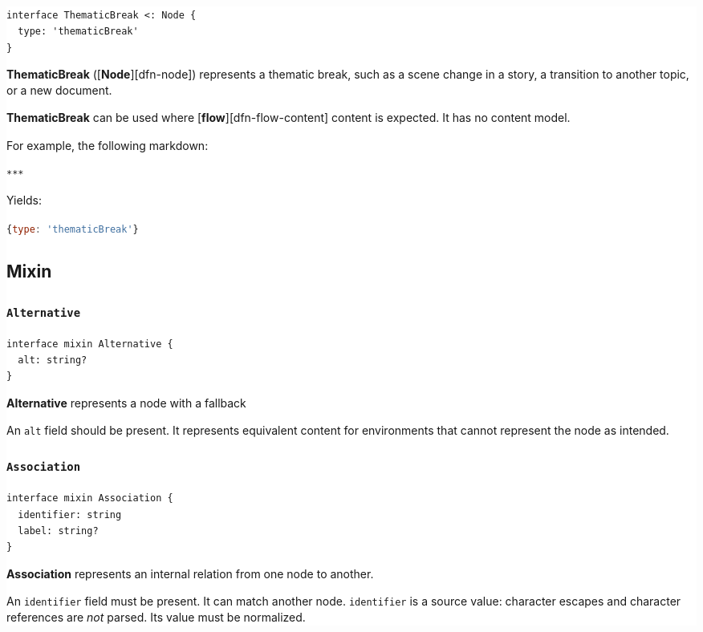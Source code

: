 ```idl
interface ThematicBreak <: Node {
  type: 'thematicBreak'
}
```

**ThematicBreak** ([**Node**][dfn-node]) represents a thematic break,
such as a scene change in a story,
a transition to another topic,
or a new document.

**ThematicBreak** can be used where [**flow**][dfn-flow-content] content is
expected.
It has no content model.

For example,
the following markdown:

```markdown
***
```

Yields:

```js
{type: 'thematicBreak'}
```

## Mixin

### `Alternative`

```idl
interface mixin Alternative {
  alt: string?
}
```

**Alternative** represents a node with a fallback

An `alt` field should be present.
It represents equivalent content for environments that cannot represent the
node as intended.

### `Association`

```idl
interface mixin Association {
  identifier: string
  label: string?
}
```

**Association** represents an internal relation from one node to another.

An `identifier` field must be present.
It can match another node.
`identifier` is a source value: character escapes and character references are
*not* parsed.
Its value must be normalized.


[Alpha]: https://example.com
[^alpha]: bravo and charlie.
[health]: https://github.com/syntax-tree/.github
[contributing]: https://github.com/syntax-tree/.github/blob/HEAD/contributing.md
[support]: https://github.com/syntax-tree/.github/blob/HEAD/support.md
[coc]: https://github.com/syntax-tree/.github/blob/HEAD/code-of-conduct.md
[awesome]: https://github.com/syntax-tree/awesome-syntax-tree
[ideas]: https://github.com/syntax-tree/ideas
[license]: https://creativecommons.org/licenses/by/4.0/
[author]: https://wooorm.com
[logo]: https://raw.githubusercontent.com/syntax-tree/mdast/e6b43aa/logo.svg?sanitize=true
[releases]: https://github.com/syntax-tree/mdast/releases
[latest]: https://github.com/syntax-tree/mdast/releases/tag/5.0.0
[dfn-node]: https://github.com/syntax-tree/unist#node
[dfn-unist-parent]: https://github.com/syntax-tree/unist#parent
[dfn-unist-literal]: https://github.com/syntax-tree/unist#literal
[dfn-parent]: #parent
[dfn-literal]: #literal
[dfn-code]: #code
[dfn-inline-code]: #inlinecode
[dfn-list]: #list
[dfn-table]: #table
[dfn-break]: #break
[dfn-link-reference]: #linkreference
[dfn-image-reference]: #imagereference
[dfn-footnote-reference]: #footnotereference
[dfn-definition]: #definition
[dfn-footnote-definition]: #footnotedefinition
[term-tree]: https://github.com/syntax-tree/unist#tree
[term-child]: https://github.com/syntax-tree/unist#child
[term-sibling]: https://github.com/syntax-tree/unist#sibling
[term-root]: https://github.com/syntax-tree/unist#root
[term-head]: https://github.com/syntax-tree/unist#head
[dfn-mxn-resource]: #resource
[dfn-mxn-association]: #association
[dfn-mxn-reference]: #reference
[dfn-mxn-alternative]: #alternative
[dfn-enum-align-type]: #aligntype
[dfn-enum-reference-type]: #referencetype
[dfn-mdast-content]: #content-model
[dfn-flow-content]: #flowcontent
[dfn-frontmatter-content]: #frontmattercontent
[dfn-content]: #content
[dfn-list-content]: #listcontent
[dfn-table-content]: #tablecontent
[dfn-row-content]: #rowcontent
[dfn-phrasing-content]: #phrasingcontent
[list-of-utilities]: #list-of-utilities
[unist]: https://github.com/syntax-tree/unist
[syntax-tree]: https://github.com/syntax-tree/unist#syntax-tree
[yaml]: https://yaml.org
[html]: https://html.spec.whatwg.org/multipage/
[css-text]: https://drafts.csswg.org/css-text/
[css-left]: https://drafts.csswg.org/css-text/#valdef-text-align-left
[css-right]: https://drafts.csswg.org/css-text/#valdef-text-align-right
[css-center]: https://drafts.csswg.org/css-text/#valdef-text-align-center
[javascript]: https://www.ecma-international.org/ecma-262/9.0/index.html
[webidl]: https://heycam.github.io/webidl/
[markdown]: https://daringfireball.net/projects/markdown/
[commonmark]: https://commonmark.org
[gfm]: https://github.github.com/gfm/
[glossary]: https://github.com/syntax-tree/unist#glossary
[utilities]: https://github.com/syntax-tree/unist#list-of-utilities
[unified]: https://github.com/unifiedjs/unified
[remark]: https://github.com/remarkjs/remark
[xss]: https://en.wikipedia.org/wiki/Cross-site_scripting
[hast]: https://github.com/syntax-tree/hast
[sanitize]: https://github.com/syntax-tree/hast-util-sanitize